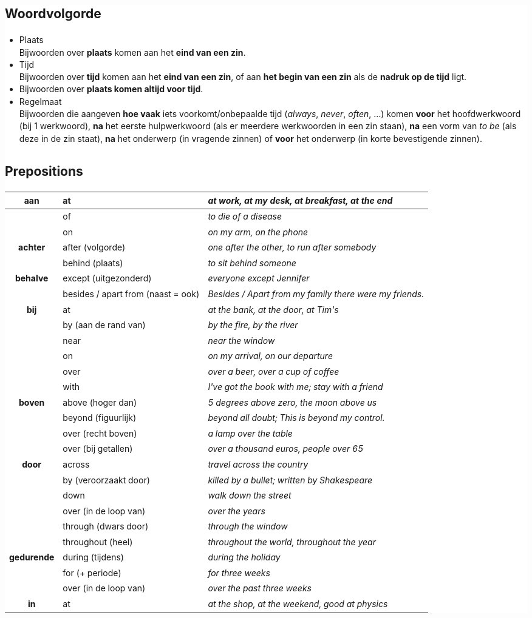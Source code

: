 ## Woordvolgorde

* Plaats  
  Bijwoorden over **plaats** komen aan het **eind van een zin**.  
* Tijd  
  Bijwoorden over **tijd** komen aan het **eind van een zin**, of aan **het begin van een zin** als de **nadruk op de tijd** ligt.  
* Bijwoorden over **plaats komen altijd voor tijd**.  
* Regelmaat  
  Bijwoorden die aangeven **hoe vaak** iets voorkomt/onbepaalde tijd (*always*, *never*, *often*, …) komen **voor** het hoofdwerkwoord (bij 1 werkwoord), **na** het eerste hulpwerkwoord (als er meerdere werkwoorden in een zin staan), **na** een vorm van *to be* (als deze in de zin staat), **na** het onderwerp (in vragende zinnen) of **voor** het onderwerp (in korte bevestigende zinnen).

## Prepositions

| aan | at | *at work, at my desk, at breakfast, at the end* |
| :---: | :---- | :---- |
|  | of  | *to die of a disease* |
|  | on | *on my arm, on the phone* |
| **achter** | after (volgorde) | *one after the other, to run after somebody* |
|  | behind (plaats) | *to sit behind someone* |
| **behalve** | except (uitgezonderd)  | *everyone except Jennifer* |
|  | besides / apart from (naast \= ook) | *Besides / Apart from my family there were my friends.* |
| **bij** | at | *at the bank, at the door, at Tim's*  |
|  | by (aan de rand van)  | *by the fire, by the river* |
|  | near  | *near the window* |
|  | on | *on my arrival, on our departure* |
|  | over | *over a beer, over a cup of coffee*  |
|  | with  | *I've got the book with me; stay with a friend* |
| **boven** | above (hoger dan)  | *5 degrees above zero, the moon above us*  |
|  | beyond (figuurlijk)  | *beyond all doubt; This is beyond my control.* |
|  | over (recht boven)  | *a lamp over the table* |
|  | over (bij getallen)  | *over a thousand euros, people over 65* |
| **door** | across | *travel across the country* |
|  | by (veroorzaakt door)  | *killed by a bullet; written by Shakespeare* |
|  | down | *walk down the street* |
|  | over (in de loop van)  | *over the years* |
|  | through (dwars door)  | *through the window* |
|  | throughout (heel)  | *throughout the world, throughout the year* |
| **gedurende** | during (tijdens)  | *during the holiday* |
|  | for (+ periode)  | *for three weeks* |
|  | over (in de loop van)  | *over the past three weeks* |
| **in** | at  | *at the shop, at the weekend, good at physics*  |